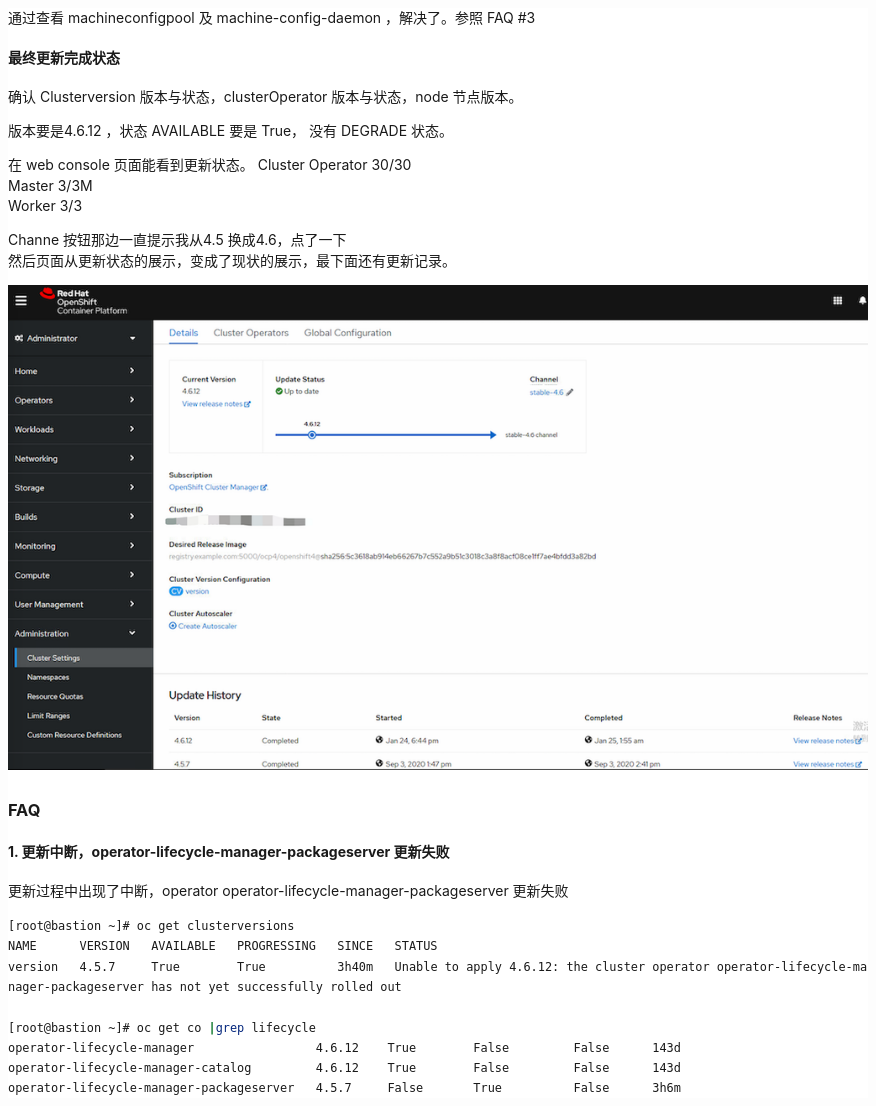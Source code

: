 通过查看 machineconfigpool 及 machine-config-daemon ，解决了。参照 FAQ #3

#### 最终更新完成状态

确认 Clusterversion 版本与状态，clusterOperator 版本与状态，node 节点版本。

版本要是4.6.12 ，状态 AVAILABLE 要是 True， 没有 DEGRADE 状态。

在 web console 页面能看到更新状态。
Cluster Operator  30/30  
Master  3/3M  
Worker 3/3  

Channe 按钮那边一直提示我从4.5 换成4.6，点了一下  
然后页面从更新状态的展示，变成了现状的展示，最下面还有更新记录。

![cluster-update2](../images/cluster_install_and_managerment/cluster-update2.png)

### FAQ
#### 1. 更新中断，operator-lifecycle-manager-packageserver 更新失败

更新过程中出现了中断，operator operator-lifecycle-manager-packageserver 更新失败

```bash
[root@bastion ~]# oc get clusterversions 
NAME      VERSION   AVAILABLE   PROGRESSING   SINCE   STATUS
version   4.5.7     True        True          3h40m   Unable to apply 4.6.12: the cluster operator operator-lifecycle-manager-packageserver has not yet successfully rolled out

[root@bastion ~]# oc get co |grep lifecycle
operator-lifecycle-manager                 4.6.12    True        False         False      143d
operator-lifecycle-manager-catalog         4.6.12    True        False         False      143d
operator-lifecycle-manager-packageserver   4.5.7     False       True          False      3h6m
```
